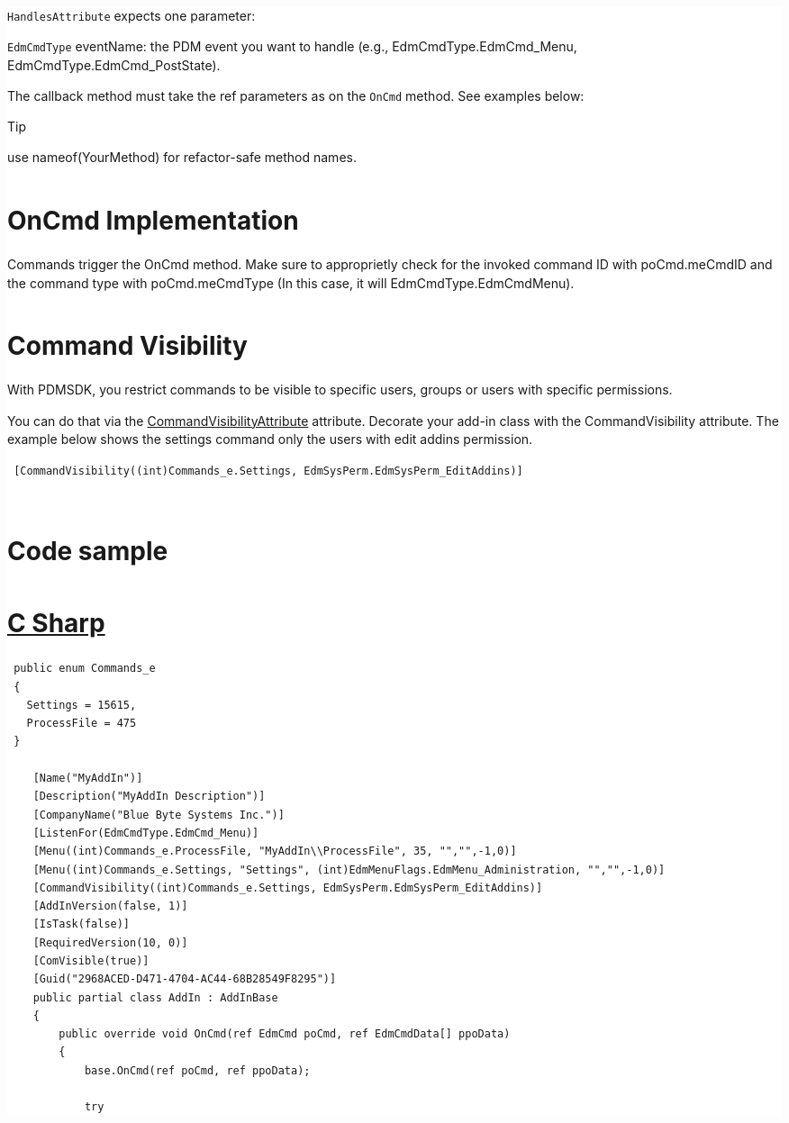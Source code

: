 `HandlesAttribute` expects one parameter:

`EdmCmdType` eventName: the PDM event you want to handle (e.g., EdmCmdType.EdmCmd_Menu, EdmCmdType.EdmCmd_PostState).

The callback method must take the ref parameters as on the `OnCmd` method. See examples below:

>[!TIP]
> use nameof(YourMethod) for refactor-safe method names.


# OnCmd Implementation

Commands trigger the OnCmd method. Make sure to approprietly check for the invoked command ID with poCmd.meCmdID  and the command type with poCmd.meCmdType (In this case, it will EdmCmdType.EdmCmdMenu). 


# Command Visibility 

With PDMSDK, you restrict commands to be visible to specific users, groups or users with specific permissions. 

You can do that via the [CommandVisibilityAttribute](../api/SOLIDWORKS-PDM-API-SDK/api/BlueByte.SOLIDWORKS.PDMProfessional.SDK.Attributes.CommandVisibilityAttribute.html) attribute. Decorate your add-in class with the CommandVisibility attribute. The example below shows the settings command only the users with edit addins permission.

```
 [CommandVisibility((int)Commands_e.Settings, EdmSysPerm.EdmSysPerm_EditAddins)]
 
```

# Code sample


# [C Sharp](#tab/cs)
```
 public enum Commands_e
 {
   Settings = 15615,
   ProcessFile = 475
 }

    [Name("MyAddIn")]
    [Description("MyAddIn Description")]
    [CompanyName("Blue Byte Systems Inc.")]
    [ListenFor(EdmCmdType.EdmCmd_Menu)]
    [Menu((int)Commands_e.ProcessFile, "MyAddIn\\ProcessFile", 35, "","",-1,0)]
    [Menu((int)Commands_e.Settings, "Settings", (int)EdmMenuFlags.EdmMenu_Administration, "","",-1,0)]
    [CommandVisibility((int)Commands_e.Settings, EdmSysPerm.EdmSysPerm_EditAddins)]
    [AddInVersion(false, 1)]
    [IsTask(false)]
    [RequiredVersion(10, 0)]
    [ComVisible(true)]
    [Guid("2968ACED-D471-4704-AC44-68B28549F8295")]
    public partial class AddIn : AddInBase
    {
        public override void OnCmd(ref EdmCmd poCmd, ref EdmCmdData[] ppoData)
        {
            base.OnCmd(ref poCmd, ref ppoData);

            try 
```